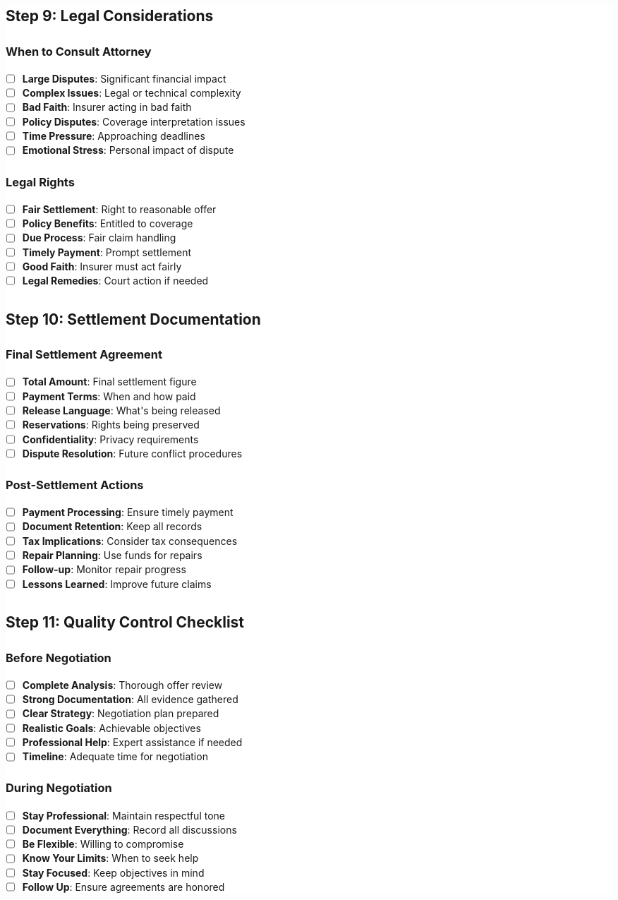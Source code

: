## Step 9: Legal Considerations

### When to Consult Attorney
- [ ] **Large Disputes**: Significant financial impact
- [ ] **Complex Issues**: Legal or technical complexity
- [ ] **Bad Faith**: Insurer acting in bad faith
- [ ] **Policy Disputes**: Coverage interpretation issues
- [ ] **Time Pressure**: Approaching deadlines
- [ ] **Emotional Stress**: Personal impact of dispute

### Legal Rights
- [ ] **Fair Settlement**: Right to reasonable offer
- [ ] **Policy Benefits**: Entitled to coverage
- [ ] **Due Process**: Fair claim handling
- [ ] **Timely Payment**: Prompt settlement
- [ ] **Good Faith**: Insurer must act fairly
- [ ] **Legal Remedies**: Court action if needed

## Step 10: Settlement Documentation

### Final Settlement Agreement
- [ ] **Total Amount**: Final settlement figure
- [ ] **Payment Terms**: When and how paid
- [ ] **Release Language**: What's being released
- [ ] **Reservations**: Rights being preserved
- [ ] **Confidentiality**: Privacy requirements
- [ ] **Dispute Resolution**: Future conflict procedures

### Post-Settlement Actions
- [ ] **Payment Processing**: Ensure timely payment
- [ ] **Document Retention**: Keep all records
- [ ] **Tax Implications**: Consider tax consequences
- [ ] **Repair Planning**: Use funds for repairs
- [ ] **Follow-up**: Monitor repair progress
- [ ] **Lessons Learned**: Improve future claims

## Step 11: Quality Control Checklist

### Before Negotiation
- [ ] **Complete Analysis**: Thorough offer review
- [ ] **Strong Documentation**: All evidence gathered
- [ ] **Clear Strategy**: Negotiation plan prepared
- [ ] **Realistic Goals**: Achievable objectives
- [ ] **Professional Help**: Expert assistance if needed
- [ ] **Timeline**: Adequate time for negotiation

### During Negotiation
- [ ] **Stay Professional**: Maintain respectful tone
- [ ] **Document Everything**: Record all discussions
- [ ] **Be Flexible**: Willing to compromise
- [ ] **Know Your Limits**: When to seek help
- [ ] **Stay Focused**: Keep objectives in mind
- [ ] **Follow Up**: Ensure agreements are honored

